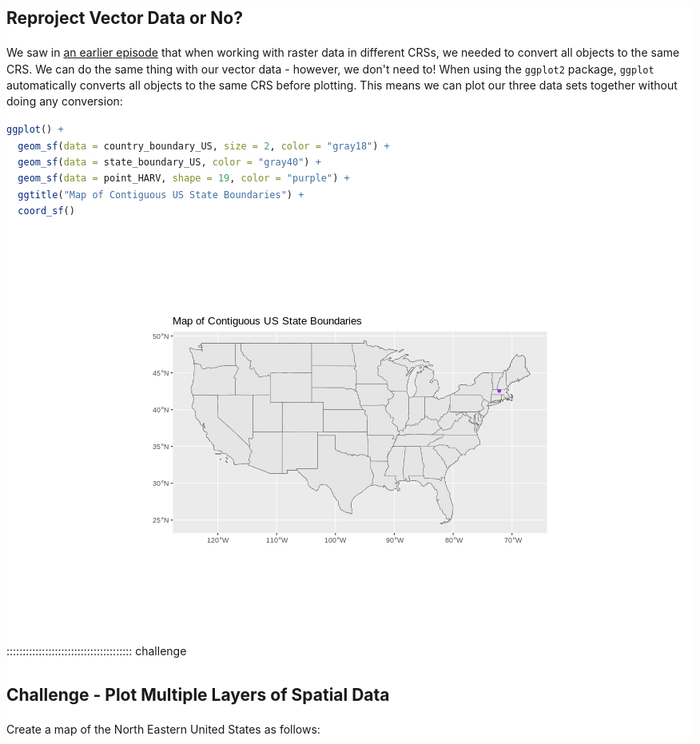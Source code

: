## Reproject Vector Data or No?

We saw in [an earlier episode](03-raster-reproject-in-r/) that when working 
with raster data in different CRSs, we needed to convert all objects to the 
same CRS. We can do the same thing with our vector data - however, we don't 
need to! When using the `ggplot2` package, `ggplot` automatically converts all 
objects to the same CRS before plotting.
This means we can plot our three data sets together without doing any 
conversion:


```r
ggplot() +
  geom_sf(data = country_boundary_US, size = 2, color = "gray18") +
  geom_sf(data = state_boundary_US, color = "gray40") +
  geom_sf(data = point_HARV, shape = 19, color = "purple") +
  ggtitle("Map of Contiguous US State Boundaries") +
  coord_sf()
```

<img src="fig/09-vector-when-data-dont-line-up-crs-rendered-layer-point-on-states-1.png" style="display: block; margin: auto;" />

:::::::::::::::::::::::::::::::::::::::  challenge

## Challenge - Plot Multiple Layers of Spatial Data

Create a map of the North Eastern United States as follows:
